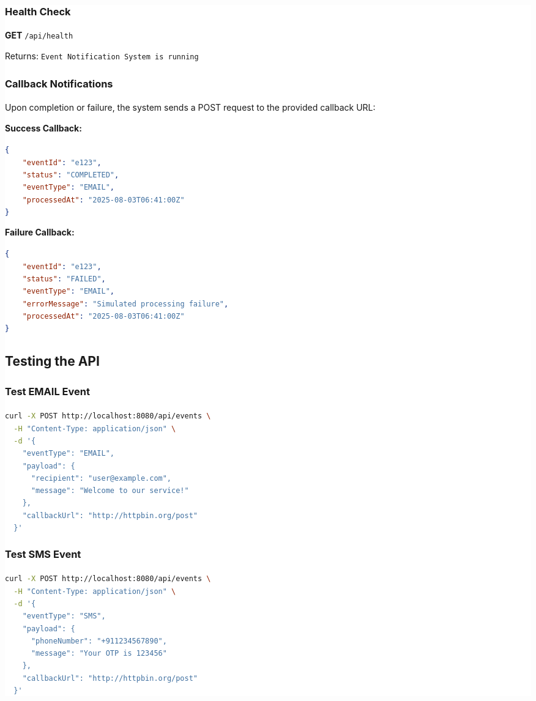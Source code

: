 ### Health Check
**GET** `/api/health`

Returns: `Event Notification System is running`

### Callback Notifications

Upon completion or failure, the system sends a POST request to the provided callback URL:

**Success Callback:**
```json
{
    "eventId": "e123",
    "status": "COMPLETED",
    "eventType": "EMAIL",
    "processedAt": "2025-08-03T06:41:00Z"
}
```

**Failure Callback:**
```json
{
    "eventId": "e123",
    "status": "FAILED",
    "eventType": "EMAIL",
    "errorMessage": "Simulated processing failure",
    "processedAt": "2025-08-03T06:41:00Z"
}
```

## Testing the API

### Test EMAIL Event
```bash
curl -X POST http://localhost:8080/api/events \
  -H "Content-Type: application/json" \
  -d '{
    "eventType": "EMAIL",
    "payload": {
      "recipient": "user@example.com",
      "message": "Welcome to our service!"
    },
    "callbackUrl": "http://httpbin.org/post"
  }'
```

### Test SMS Event  
```bash
curl -X POST http://localhost:8080/api/events \
  -H "Content-Type: application/json" \
  -d '{
    "eventType": "SMS",
    "payload": {
      "phoneNumber": "+911234567890",
      "message": "Your OTP is 123456"
    },
    "callbackUrl": "http://httpbin.org/post"
  }'
```
